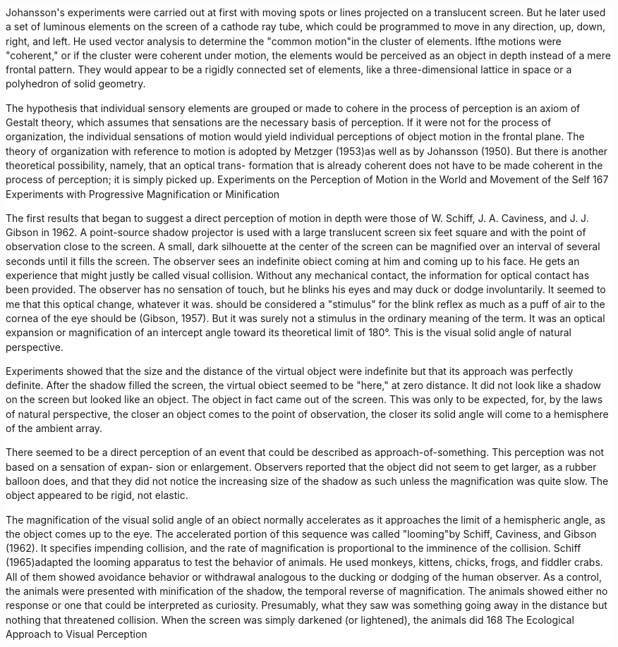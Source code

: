 Johansson's experiments were carried out at first with moving spots or lines projected on a translucent screen. But he later used a set of luminous elements on the screen of a cathode ray tube, which could be programmed to move in any direction, up, down, right, and left. He used vector analysis to determine the "common motion"in the cluster of elements. Ifthe motions were "coherent," or if the cluster were coherent under motion, the elements would be perceived as an object in depth instead of a mere frontal pattern. They would appear to be a rigidly connected set of elements, like a three-dimensional lattice in space or a polyhedron of solid geometry.

The hypothesis that individual sensory elements are grouped or made to cohere in the process of perception is an axiom of Gestalt theory, which assumes that sensations are the necessary basis of perception. If it were not for the process of organization, the individual sensations of motion would yield individual perceptions of object motion in the frontal plane. The theory of organization with reference to motion is adopted by Metzger (1953)as well as by Johansson (1950). But there is another theoretical possibility, namely, that an optical trans- formation that is already coherent does not have to be made coherent in the process of perception; it is simply picked up. Experiments on the Perception of Motion in the World and Movement of the Self 167 Experiments with Progressive Magnification or Minification

The first results that began to suggest a direct perception of motion in depth were those of W. Schiff, J. A. Caviness, and J. J. Gibson in 1962. A point-source shadow projector is used with a large translucent screen six feet square and with the point of observation close to the screen. A small, dark silhouette at the center of the screen can be magnified over an interval of several seconds until it fills the screen. The observer sees an indefinite obiect coming at him and coming up to his face. He gets an experience that might justly be called visual collision. Without any mechanical contact, the information for optical contact has been provided. The observer has no sensation of touch, but he blinks his eyes and may duck or dodge involuntarily. It seemed to me that this optical change, whatever it was. should be considered a "stimulus" for the blink reflex as much as a puff of air to the cornea of the eye should be (Gibson, 1957). But it was surely not a stimulus in the ordinary meaning of the term. It was an optical expansion or magnification of an intercept angle toward its theoretical limit of 180°. This is the visual solid angle of natural perspective.

Experiments showed that the size and the distance of the virtual object were indefinite but that its approach was perfectly definite. After the shadow filled the screen, the virtual obiect seemed to be "here," at zero distance. It did not look like a shadow on the screen but looked like an object. The object in fact came out of the screen. This was only to be expected, for, by the laws of natural perspective, the closer an object comes to the point of observation, the closer its solid angle will come to a hemisphere of the ambient array.

There seemed to be a direct perception of an event that could be described as approach-of-something. This perception was not based on a sensation of expan- sion or enlargement. Observers reported that the object did not seem to get larger, as a rubber balloon does, and that they did not notice the increasing size of the shadow as such unless the magnification was quite slow. The object appeared to be rigid, not elastic.

The magnification of the visual solid angle of an obiect normally accelerates as it approaches the limit of a hemispheric angle, as the object comes up to the eye. The accelerated portion of this sequence was called "looming"by Schiff, Caviness, and Gibson (1962). It specifies impending collision, and the rate of magnification is proportional to the imminence of the collision. Schiff (1965)adapted the looming apparatus to test the behavior of animals. He used monkeys, kittens, chicks, frogs, and fiddler crabs. All of them showed avoidance behavior or withdrawal analogous to the ducking or dodging of the human observer. As a control, the animals were presented with minification of the shadow, the temporal reverse of magnification. The animals showed either no response or one that could be interpreted as curiosity. Presumably, what they saw was something going away in the distance but nothing that threatened collision. When the screen was simply darkened (or lightened), the animals did 168 The Ecological Approach to Visual Perception
